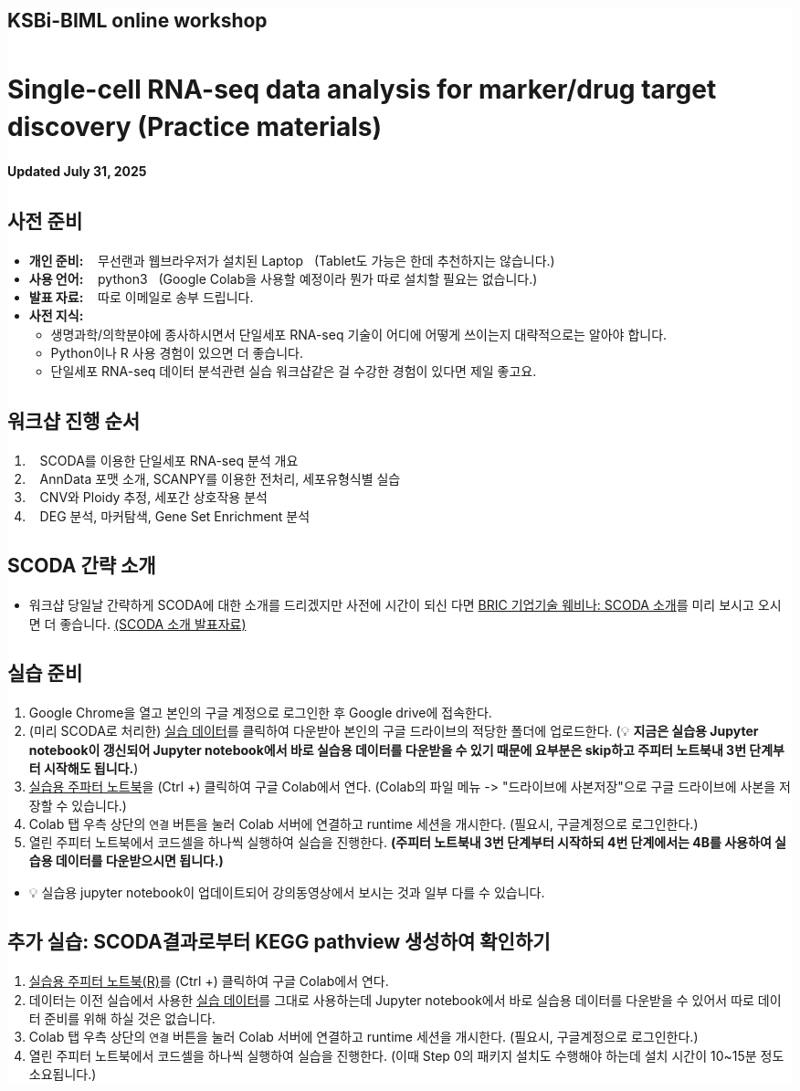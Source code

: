 ## KSBi-BIML online workshop
# Single-cell RNA-seq data analysis for marker/drug target discovery (Practice materials)
__Updated July 31, 2025__

## 사전 준비
- __개인 준비:__ &nbsp;&nbsp; 무선랜과 웹브라우저가 설치된 Laptop &nbsp; (Tablet도 가능은 한데 추천하지는 않습니다.)
- __사용 언어:__ &nbsp;&nbsp; python3 &nbsp; (Google Colab을 사용할 예정이라 뭔가 따로 설치할 필요는 없습니다.)
- __발표 자료:__ &nbsp;&nbsp; 따로 이메일로 송부 드립니다.
- __사전 지식:__
  - 생명과학/의학분야에 종사하시면서 단일세포 RNA-seq 기술이 어디에 어떻게 쓰이는지 대략적으로는 알아야 합니다.
  - Python이나 R 사용 경험이 있으면 더 좋습니다.
  - 단일세포 RNA-seq 데이터 분석관련 실습 워크샵같은 걸 수강한 경험이 있다면 제일 좋고요.

## 워크샵 진행 순서
1. &nbsp;&nbsp; SCODA를 이용한 단일세포 RNA-seq 분석 개요
3. &nbsp;&nbsp; AnnData 포맷 소개, SCANPY를 이용한 전처리, 세포유형식별 실습
5. &nbsp;&nbsp; CNV와 Ploidy 추정, 세포간 상호작용 분석
7. &nbsp;&nbsp; DEG 분석, 마커탐색, Gene Set Enrichment 분석

## SCODA 간략 소개
- 워크샵 당일날 간략하게 SCODA에 대한 소개를 드리겠지만 사전에 시간이 되신 다면 [BRIC 기업기술 웨비나: SCODA 소개](https://youtu.be/ajRnK3QeCWA?si=XGiIjtE07IMfZjdz)를 미리 보시고 오시면 더 좋습니다. [(SCODA 소개 발표자료)](https://github.com/combio-dku/scoda_explorer/blob/main/SCODA_pipeline_description.pdf)

## 실습 준비 

1. Google Chrome을 열고 본인의 구글 계정으로 로그인한 후 Google drive에 접속한다.
2. (미리 SCODA로 처리한) [실습 데이터](https://drive.google.com/file/d/1XbX8Q3dH1kOWnM6ppms4BR2ukEAKYisB/view?usp=sharing)를 클릭하여 다운받아 본인의 구글 드라이브의 적당한 폴더에 업로드한다. (💡 __지금은 실습용 Jupyter notebook이 갱신되어 Jupyter notebook에서 바로 실습용 데이터를 다운받을 수 있기 때문에 요부분은 skip하고 주피터 노트북내 3번 단계부터 시작해도 됩니다.__)
3. [실습용 주파터 노트북](https://colab.research.google.com/github/combio-dku/scoda_explorer/blob/main/Notebooks/scoda_practice_workshop_BIML_250810.ipynb)을 (Ctrl +) 클릭하여 구글 Colab에서 연다. (Colab의 파일 메뉴 -> "드라이브에 사본저장"으로 구글 드라이브에 사본을 저장할 수 있습니다.)
4. Colab 탭 우측 상단의 `연결` 버튼을 눌러 Colab 서버에 연결하고 runtime 세션을 개시한다. (필요시, 구글계정으로 로그인한다.)
5. 열린 주피터 노트북에서 코드셀을 하나씩 실행하여 실습을 진행한다. __(주피터 노트북내 3번 단계부터 시작하되 4번 단계에서는 4B를 사용하여 실습용 데이터를 다운받으시면 됩니다.)__
- 💡 실습용 jupyter notebook이 업데이트되어 강의동영상에서 보시는 것과 일부 다를 수 있습니다.

## 추가 실습: SCODA결과로부터 KEGG pathview 생성하여 확인하기

1. [실습용 주피터 노트북(R)](https://colab.research.google.com/github/combio-dku/scoda_explorer/blob/main/Notebooks/scoda_practice_workshop_BIML_250810_R_kegg_pathview.ipynb)를 (Ctrl +) 클릭하여 구글 Colab에서 연다. 
2. 데이터는 이전 실습에서 사용한 [실습 데이터](https://drive.google.com/file/d/1XbX8Q3dH1kOWnM6ppms4BR2ukEAKYisB/view?usp=sharing)를 그대로 사용하는데 Jupyter notebook에서 바로 실습용 데이터를 다운받을 수 있어서 따로 데이터 준비를 위해 하실 것은 없습니다.
3. Colab 탭 우측 상단의 `연결` 버튼을 눌러 Colab 서버에 연결하고 runtime 세션을 개시한다. (필요시, 구글계정으로 로그인한다.)
4. 열린 주피터 노트북에서 코드셀을 하나씩 실행하여 실습을 진행한다. (이때 Step 0의 패키지 설치도 수행해야 하는데 설치 시간이 10~15분 정도 소요됩니다.)
